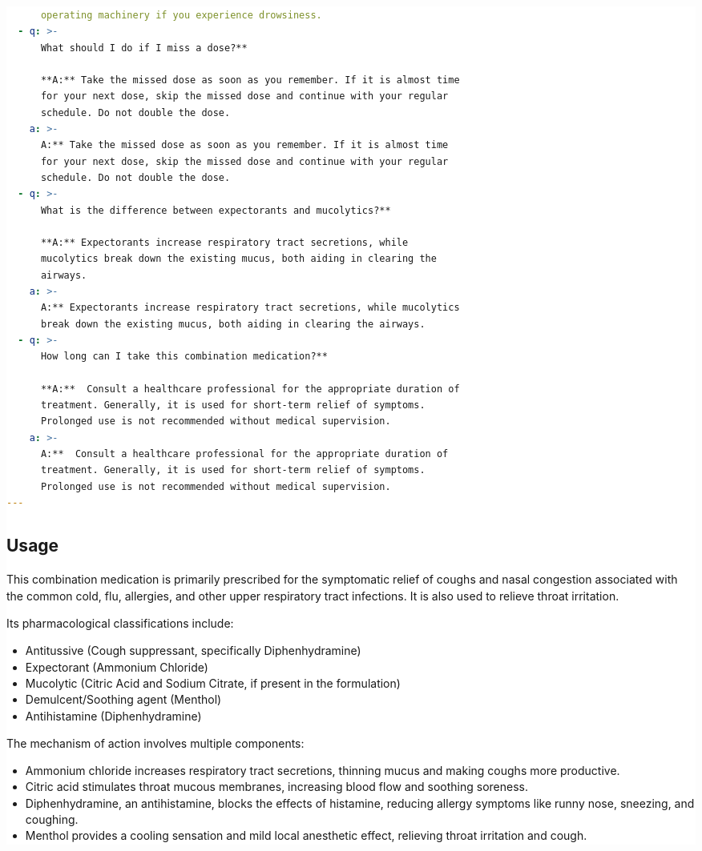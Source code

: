 ```yaml
      operating machinery if you experience drowsiness.
  - q: >-
      What should I do if I miss a dose?**

      **A:** Take the missed dose as soon as you remember. If it is almost time
      for your next dose, skip the missed dose and continue with your regular
      schedule. Do not double the dose.
    a: >-
      A:** Take the missed dose as soon as you remember. If it is almost time
      for your next dose, skip the missed dose and continue with your regular
      schedule. Do not double the dose.
  - q: >-
      What is the difference between expectorants and mucolytics?**

      **A:** Expectorants increase respiratory tract secretions, while
      mucolytics break down the existing mucus, both aiding in clearing the
      airways.
    a: >-
      A:** Expectorants increase respiratory tract secretions, while mucolytics
      break down the existing mucus, both aiding in clearing the airways.
  - q: >-
      How long can I take this combination medication?**

      **A:**  Consult a healthcare professional for the appropriate duration of
      treatment. Generally, it is used for short-term relief of symptoms.
      Prolonged use is not recommended without medical supervision.
    a: >-
      A:**  Consult a healthcare professional for the appropriate duration of
      treatment. Generally, it is used for short-term relief of symptoms.
      Prolonged use is not recommended without medical supervision.
---
```

## **Usage**

This combination medication is primarily prescribed for the symptomatic relief of coughs and nasal congestion associated with the common cold, flu, allergies, and other upper respiratory tract infections.  It is also used to relieve throat irritation.

Its pharmacological classifications include:
- Antitussive (Cough suppressant, specifically Diphenhydramine)
- Expectorant (Ammonium Chloride)
- Mucolytic (Citric Acid and Sodium Citrate, if present in the formulation)
- Demulcent/Soothing agent (Menthol)
- Antihistamine (Diphenhydramine)

The mechanism of action involves multiple components:
- Ammonium chloride increases respiratory tract secretions, thinning mucus and making coughs more productive.
- Citric acid stimulates throat mucous membranes, increasing blood flow and soothing soreness.
- Diphenhydramine, an antihistamine, blocks the effects of histamine, reducing allergy symptoms like runny nose, sneezing, and coughing.
- Menthol provides a cooling sensation and mild local anesthetic effect, relieving throat irritation and cough.
